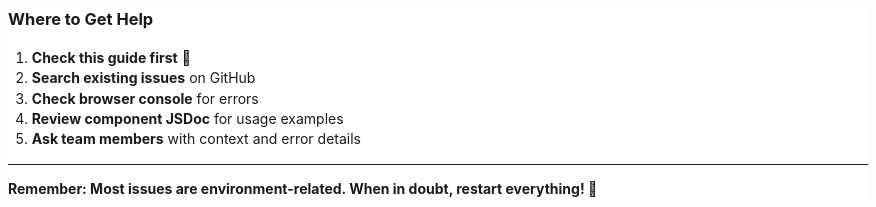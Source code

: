 ### **Where to Get Help**

1. **Check this guide first** 📖
2. **Search existing issues** on GitHub
3. **Check browser console** for errors
4. **Review component JSDoc** for usage examples
5. **Ask team members** with context and error details

---

**Remember: Most issues are environment-related. When in doubt, restart everything! 🔄**
